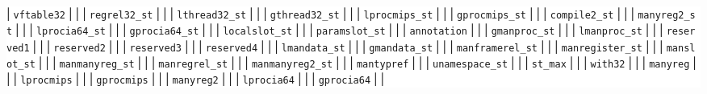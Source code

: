 | `vftable32` |  |
| `regrel32_st` |  |
| `lthread32_st` |  |
| `gthread32_st` |  |
| `lprocmips_st` |  |
| `gprocmips_st` |  |
| `compile2_st` |  |
| `manyreg2_st` |  |
| `lprocia64_st` |  |
| `gprocia64_st` |  |
| `localslot_st` |  |
| `paramslot_st` |  |
| `annotation` |  |
| `gmanproc_st` |  |
| `lmanproc_st` |  |
| `reserved1` |  |
| `reserved2` |  |
| `reserved3` |  |
| `reserved4` |  |
| `lmandata_st` |  |
| `gmandata_st` |  |
| `manframerel_st` |  |
| `manregister_st` |  |
| `manslot_st` |  |
| `manmanyreg_st` |  |
| `manregrel_st` |  |
| `manmanyreg2_st` |  |
| `mantypref` |  |
| `unamespace_st` |  |
| `st_max` |  |
| `with32` |  |
| `manyreg` |  |
| `lprocmips` |  |
| `gprocmips` |  |
| `manyreg2` |  |
| `lprocia64` |  |
| `gprocia64` |  |